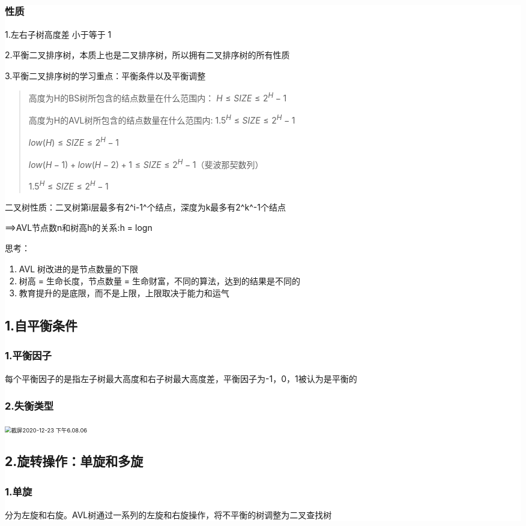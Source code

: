 

### 性质 

1.左右子树高度差 小于等于 1

2.平衡二叉排序树，本质上也是二叉排序树，所以拥有二叉排序树的所有性质

3.平衡二叉排序树的学习重点：平衡条件以及平衡调整







> 高度为H的BS树所包含的结点数量在什么范围内： $H \le SIZE \le 2^H-1$
>
> 高度为H的AVL树所包含的结点数量在什么范围内:  $1.5^H \le SIZE \le 2^H-1$
>
> $low(H) \le SIZE \le 2^H-1$
>
> $low(H-1) + low(H - 2) + 1\le SIZE \le 2^H-1$（斐波那契数列）
>
> $1.5^H \le SIZE \le 2^H-1$

二叉树性质：二叉树第i层最多有2^i-1^个结点，深度为k最多有2^k^-1个结点

==>AVL节点数n和树高h的关系:h = logn



思考：

1. AVL 树改进的是节点数量的下限
2. 树高 = 生命长度，节点数量 = 生命财富，不同的算法，达到的结果是不同的
3. 教育提升的是底限，而不是上限，上限取决于能力和运气







## 1.自平衡条件

### 1.平衡因子

每个平衡因子的是指左子树最大高度和右子树最大高度差，平衡因子为-1，0，1被认为是平衡的

### 2.失衡类型

<img src="https://guziqiu-pictures.oss-cn-hangzhou.aliyuncs.com/img/%E6%88%AA%E5%B1%8F2020-12-23%20%E4%B8%8B%E5%8D%886.08.06.png" alt="截屏2020-12-23 下午6.08.06" style="zoom:67%;" />

## 2.旋转操作：单旋和多旋

### 1.单旋

分为左旋和右旋。AVL树通过一系列的左旋和右旋操作，将不平衡的树调整为二叉查找树
